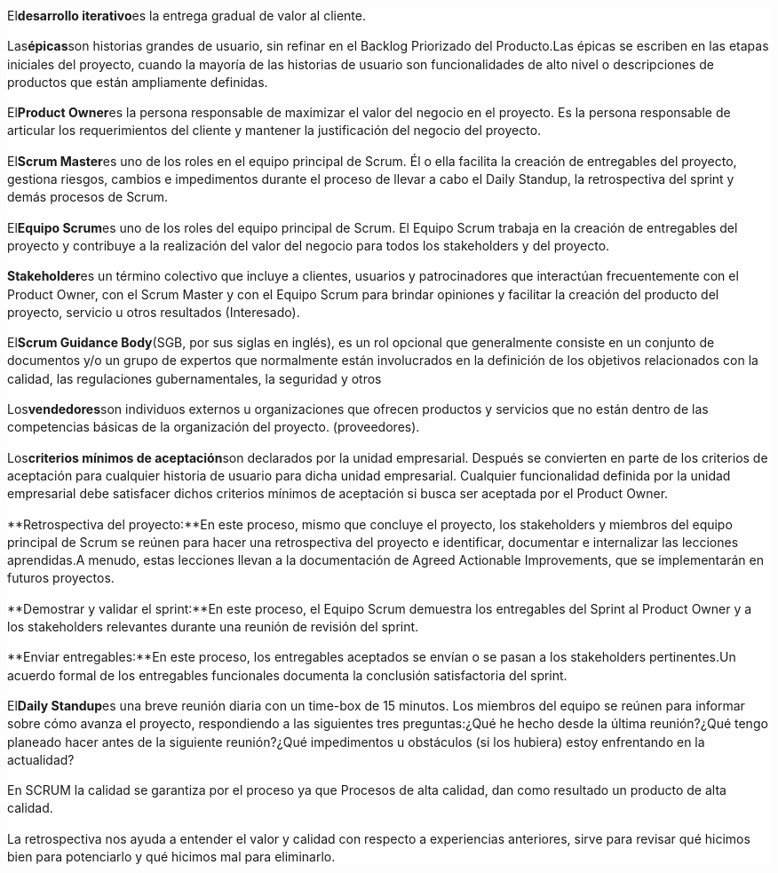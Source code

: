 El**desarrollo iterativo**es la entrega gradual de valor al cliente.

Las**épicas**son historias grandes de usuario, sin refinar en el Backlog Priorizado del Producto.Las épicas se escriben en las etapas iniciales del proyecto, cuando la mayoría de las historias de usuario son funcionalidades de alto nivel o descripciones de productos que están ampliamente definidas.

El**Product Owner**es la persona responsable de maximizar el valor del negocio en el proyecto. Es la persona responsable de articular los requerimientos del cliente y mantener la justificación del negocio del proyecto.

El**Scrum Master**es uno de los roles en el equipo principal de Scrum. Él o ella facilita la creación de entregables del proyecto, gestiona riesgos, cambios e impedimentos durante el proceso de llevar a cabo el Daily Standup, la retrospectiva del sprint y demás procesos de Scrum.

El**Equipo Scrum**es uno de los roles del equipo principal de Scrum. El Equipo Scrum trabaja en la creación de entregables del proyecto y contribuye a la realización del valor del negocio para todos los stakeholders y del proyecto.

**Stakeholder**es un término colectivo que incluye a clientes, usuarios y patrocinadores que interactúan frecuentemente con el Product Owner, con el Scrum Master y con el Equipo Scrum para brindar opiniones y facilitar la creación del producto del proyecto, servicio u otros resultados (Interesado).

El**Scrum Guidance Body**(SGB, por sus siglas en inglés), es un rol opcional que generalmente consiste en un conjunto de documentos y/o un grupo de expertos que normalmente están involucrados en la definición de los objetivos relacionados con la calidad, las regulaciones gubernamentales, la seguridad y otros

Los**vendedores**son individuos externos u organizaciones que ofrecen productos y servicios que no están dentro de las competencias básicas de la organización del proyecto. (proveedores).

Los**criterios mínimos de aceptación**son declarados por la unidad empresarial. Después se convierten en parte de los criterios de aceptación para cualquier historia de usuario para dicha unidad empresarial. Cualquier funcionalidad definida por la unidad empresarial debe satisfacer dichos criterios mínimos de aceptación si busca ser aceptada por el Product Owner.

\*\*Retrospectiva del proyecto:\*\*En este proceso, mismo que concluye el proyecto, los stakeholders y miembros del equipo principal de Scrum se reúnen para hacer una retrospectiva del proyecto e identificar, documentar e internalizar las lecciones aprendidas.A menudo, estas lecciones llevan a la documentación de Agreed Actionable Improvements, que se implementarán en futuros proyectos.

\*\*Demostrar y validar el sprint:\*\*En este proceso, el Equipo Scrum demuestra los entregables del Sprint al Product Owner y a los stakeholders relevantes durante una reunión de revisión del sprint.

\*\*Enviar entregables:\*\*En este proceso, los entregables aceptados se envían o se pasan a los stakeholders pertinentes.Un acuerdo formal de los entregables funcionales documenta la conclusión satisfactoria del sprint.

El**Daily Standup**es una breve reunión diaria con un time-box de 15 minutos. Los miembros del equipo se reúnen para informar sobre cómo avanza el proyecto, respondiendo a las siguientes tres preguntas:¿Qué he hecho desde la última reunión?¿Qué tengo planeado hacer antes de la siguiente reunión?¿Qué impedimentos u obstáculos (si los hubiera) estoy enfrentando en la actualidad?

En SCRUM la calidad se garantiza por el proceso ya que Procesos de alta calidad, dan como resultado un producto de alta calidad.

La retrospectiva nos ayuda a entender el valor y calidad con respecto a experiencias anteriores, sirve para revisar qué hicimos bien para potenciarlo y qué hicimos mal para eliminarlo.
